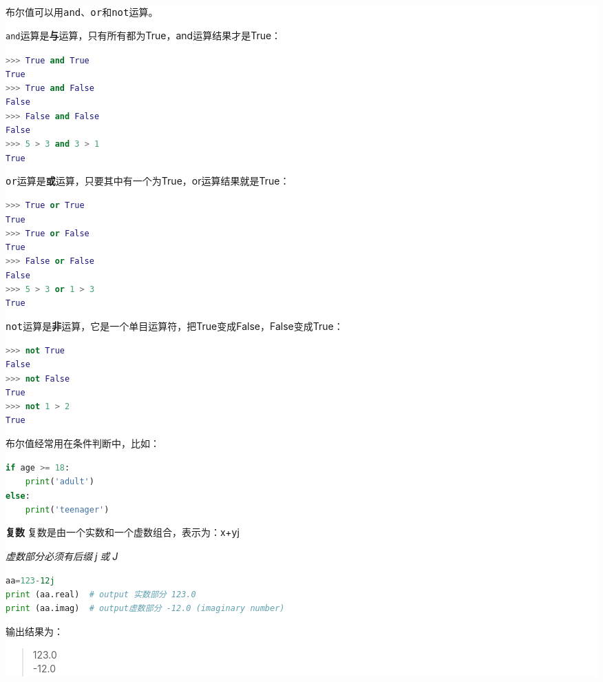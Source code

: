 布尔值可以用<kbd>and</kbd>、<kbd>or</kbd>和<kbd>not</kbd>运算。

`and`运算是**与**运算，只有所有都为True，and运算结果才是True：
```python
>>> True and True
True
>>> True and False
False
>>> False and False
False
>>> 5 > 3 and 3 > 1
True
```

<kbd>or</kbd>运算是**或**运算，只要其中有一个为True，or运算结果就是True：

```python
>>> True or True
True
>>> True or False
True
>>> False or False
False
>>> 5 > 3 or 1 > 3
True
```

<kbd>not</kbd>运算是**非**运算，它是一个单目运算符，把True变成False，False变成True：

```python
>>> not True
False
>>> not False
True
>>> not 1 > 2
True
```

布尔值经常用在条件判断中，比如：
```python
if age >= 18:
    print('adult')
else:
    print('teenager')
```

**复数**
复数是由一个实数和一个虚数组合，表示为：x+yj

*虚数部分必须有后缀 j 或 J*
```python
aa=123-12j
print (aa.real)  # output 实数部分 123.0  
print (aa.imag)  # output虚数部分 -12.0 (imaginary number)
```
输出结果为：
> 123.0<br>
> -12.0
